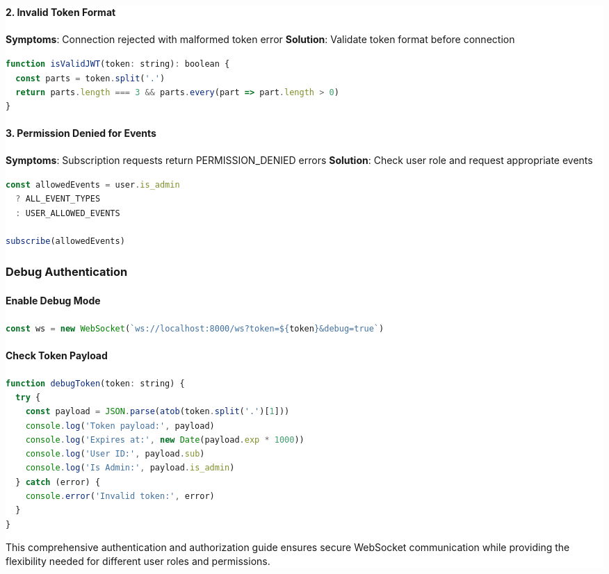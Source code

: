 #### 2. Invalid Token Format
**Symptoms**: Connection rejected with malformed token error
**Solution**: Validate token format before connection

```javascript
function isValidJWT(token: string): boolean {
  const parts = token.split('.')
  return parts.length === 3 && parts.every(part => part.length > 0)
}
```

#### 3. Permission Denied for Events
**Symptoms**: Subscription requests return PERMISSION_DENIED errors
**Solution**: Check user role and request appropriate events

```javascript
const allowedEvents = user.is_admin 
  ? ALL_EVENT_TYPES 
  : USER_ALLOWED_EVENTS

subscribe(allowedEvents)
```

### Debug Authentication

#### Enable Debug Mode
```javascript
const ws = new WebSocket(`ws://localhost:8000/ws?token=${token}&debug=true`)
```

#### Check Token Payload
```javascript
function debugToken(token: string) {
  try {
    const payload = JSON.parse(atob(token.split('.')[1]))
    console.log('Token payload:', payload)
    console.log('Expires at:', new Date(payload.exp * 1000))
    console.log('User ID:', payload.sub)
    console.log('Is Admin:', payload.is_admin)
  } catch (error) {
    console.error('Invalid token:', error)
  }
}
```

This comprehensive authentication and authorization guide ensures secure WebSocket communication while providing the flexibility needed for different user roles and permissions.